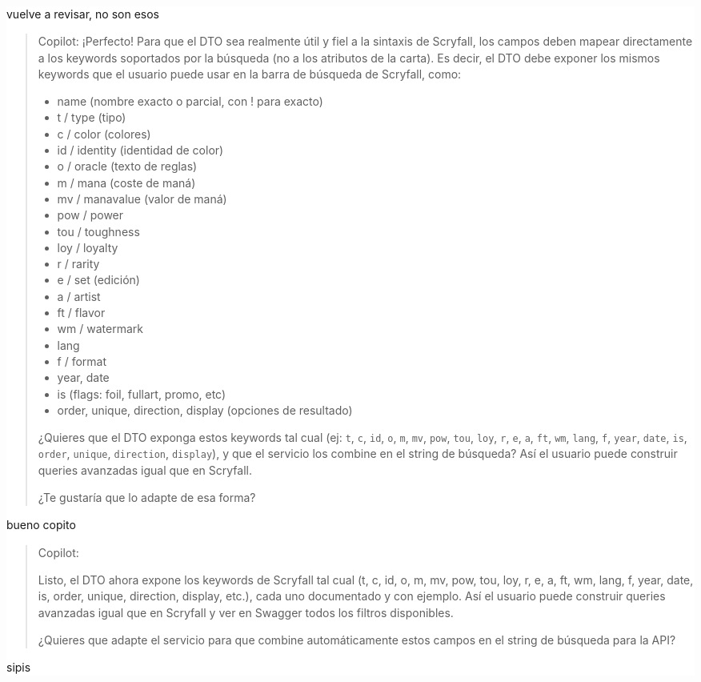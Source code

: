vuelve a revisar, no son esos

> Copilot: ¡Perfecto! Para que el DTO sea realmente útil y fiel a la sintaxis de Scryfall, los campos deben mapear directamente a los keywords soportados por la búsqueda (no a los atributos de la carta). Es decir, el DTO debe exponer los mismos keywords que el usuario puede usar en la barra de búsqueda de Scryfall, como:
>
> - name (nombre exacto o parcial, con ! para exacto)
> - t / type (tipo)
> - c / color (colores)
> - id / identity (identidad de color)
> - o / oracle (texto de reglas)
> - m / mana (coste de maná)
> - mv / manavalue (valor de maná)
> - pow / power
> - tou / toughness
> - loy / loyalty
> - r / rarity
> - e / set (edición)
> - a / artist
> - ft / flavor
> - wm / watermark
> - lang
> - f / format
> - year, date
> - is (flags: foil, fullart, promo, etc)
> - order, unique, direction, display (opciones de resultado)
>
> ¿Quieres que el DTO exponga estos keywords tal cual (ej: `t`, `c`, `id`, `o`, `m`, `mv`, `pow`, `tou`, `loy`, `r`, `e`, `a`, `ft`, `wm`, `lang`, `f`, `year`, `date`, `is`, `order`, `unique`, `direction`, `display`), y que el servicio los combine en el string de búsqueda? Así el usuario puede construir queries avanzadas igual que en Scryfall.
>
> ¿Te gustaría que lo adapte de esa forma?

bueno copito

> Copilot:
>
> ```
>
> ```
>
> Listo, el DTO ahora expone los keywords de Scryfall tal cual (t, c, id, o, m, mv, pow, tou, loy, r, e, a, ft, wm, lang, f, year, date, is, order, unique, direction, display, etc.), cada uno documentado y con ejemplo. Así el usuario puede construir queries avanzadas igual que en Scryfall y ver en Swagger todos los filtros disponibles.
>
> ¿Quieres que adapte el servicio para que combine automáticamente estos campos en el string de búsqueda para la API?

sipis

